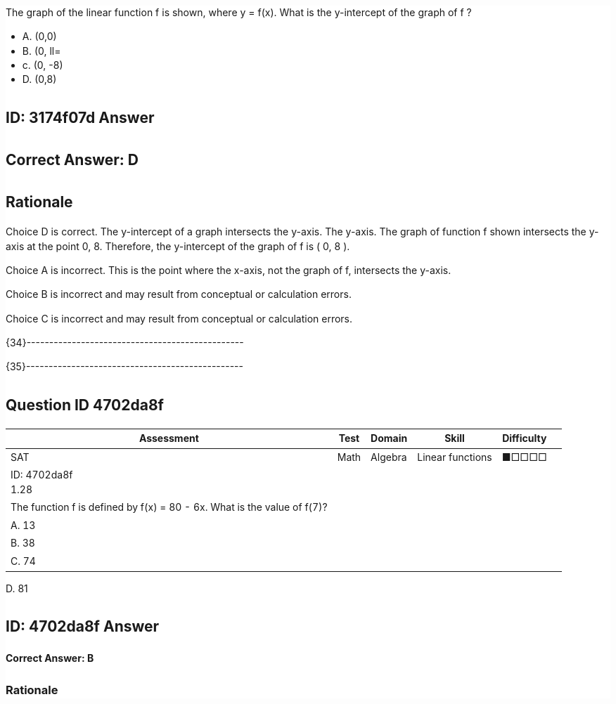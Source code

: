 The graph of the linear function f is shown, where y = f(x). What is the y-intercept of the graph of f ?

- A. (0,0)
- B. (0, ll=
- c. (0, -8)
- D. (0,8)

## ID: 3174f07d Answer

## Correct Answer: D

## Rationale

Choice D is correct. The y-intercept of a graph intersects the y-axis. The y-axis. The graph of function f shown intersects the y-axis at the point 0, 8. Therefore, the y-intercept of the graph of f is ( 0, 8 ).

Choice A is incorrect. This is the point where the x-axis, not the graph of f, intersects the y-axis.

Choice B is incorrect and may result from conceptual or calculation errors.

Choice C is incorrect and may result from conceptual or calculation errors.

{34}------------------------------------------------

{35}------------------------------------------------

## Question ID 4702da8f

| Assessment                                                              | Test | Domain  | Skill            | Difficulty |  |
|-------------------------------------------------------------------------|------|---------|------------------|------------|--|
| SAT                                                                     | Math | Algebra | Linear functions | ■□□□□      |  |
| ID: 4702da8f<br>1.28                                                    |      |         |                  |            |  |
| The function f is defined by f(x) = 80 - 6x. What is the value of f(7)? |      |         |                  |            |  |
| A. 13                                                                   |      |         |                  |            |  |
| B. 38                                                                   |      |         |                  |            |  |
| C. 74                                                                   |      |         |                  |            |  |

D. 81

## ID: 4702da8f Answer

#### Correct Answer: B

### Rationale
